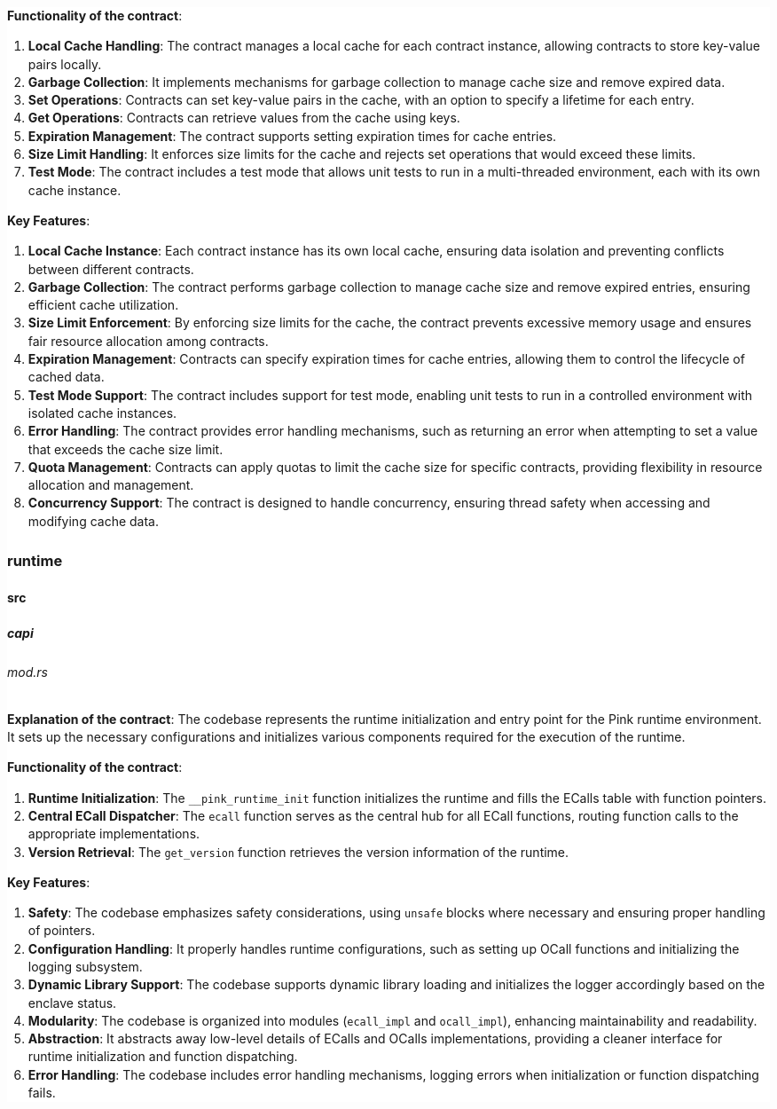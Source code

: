**Functionality of the contract**:
1. **Local Cache Handling**: The contract manages a local cache for each contract instance, allowing contracts to store key-value pairs locally.
2. **Garbage Collection**: It implements mechanisms for garbage collection to manage cache size and remove expired data.
3. **Set Operations**: Contracts can set key-value pairs in the cache, with an option to specify a lifetime for each entry.
4. **Get Operations**: Contracts can retrieve values from the cache using keys.
5. **Expiration Management**: The contract supports setting expiration times for cache entries.
6. **Size Limit Handling**: It enforces size limits for the cache and rejects set operations that would exceed these limits.
7. **Test Mode**: The contract includes a test mode that allows unit tests to run in a multi-threaded environment, each with its own cache instance.

**Key Features**:
1. **Local Cache Instance**: Each contract instance has its own local cache, ensuring data isolation and preventing conflicts between different contracts.
2. **Garbage Collection**: The contract performs garbage collection to manage cache size and remove expired entries, ensuring efficient cache utilization.
3. **Size Limit Enforcement**: By enforcing size limits for the cache, the contract prevents excessive memory usage and ensures fair resource allocation among contracts.
4. **Expiration Management**: Contracts can specify expiration times for cache entries, allowing them to control the lifecycle of cached data.
5. **Test Mode Support**: The contract includes support for test mode, enabling unit tests to run in a controlled environment with isolated cache instances.
6. **Error Handling**: The contract provides error handling mechanisms, such as returning an error when attempting to set a value that exceeds the cache size limit.
7. **Quota Management**: Contracts can apply quotas to limit the cache size for specific contracts, providing flexibility in resource allocation and management.
8. **Concurrency Support**: The contract is designed to handle concurrency, ensuring thread safety when accessing and modifying cache data.


### runtime
#### src
##### capi
###### mod.rs
**Explanation of the contract**:
The codebase represents the runtime initialization and entry point for the Pink runtime environment. It sets up the necessary configurations and initializes various components required for the execution of the runtime.

**Functionality of the contract**:
1. **Runtime Initialization**: The `__pink_runtime_init` function initializes the runtime and fills the ECalls table with function pointers.
2. **Central ECall Dispatcher**: The `ecall` function serves as the central hub for all ECall functions, routing function calls to the appropriate implementations.
3. **Version Retrieval**: The `get_version` function retrieves the version information of the runtime.

**Key Features**:
1. **Safety**: The codebase emphasizes safety considerations, using `unsafe` blocks where necessary and ensuring proper handling of pointers.
2. **Configuration Handling**: It properly handles runtime configurations, such as setting up OCall functions and initializing the logging subsystem.
3. **Dynamic Library Support**: The codebase supports dynamic library loading and initializes the logger accordingly based on the enclave status.
4. **Modularity**: The codebase is organized into modules (`ecall_impl` and `ocall_impl`), enhancing maintainability and readability.
5. **Abstraction**: It abstracts away low-level details of ECalls and OCalls implementations, providing a cleaner interface for runtime initialization and function dispatching.
6. **Error Handling**: The codebase includes error handling mechanisms, logging errors when initialization or function dispatching fails.